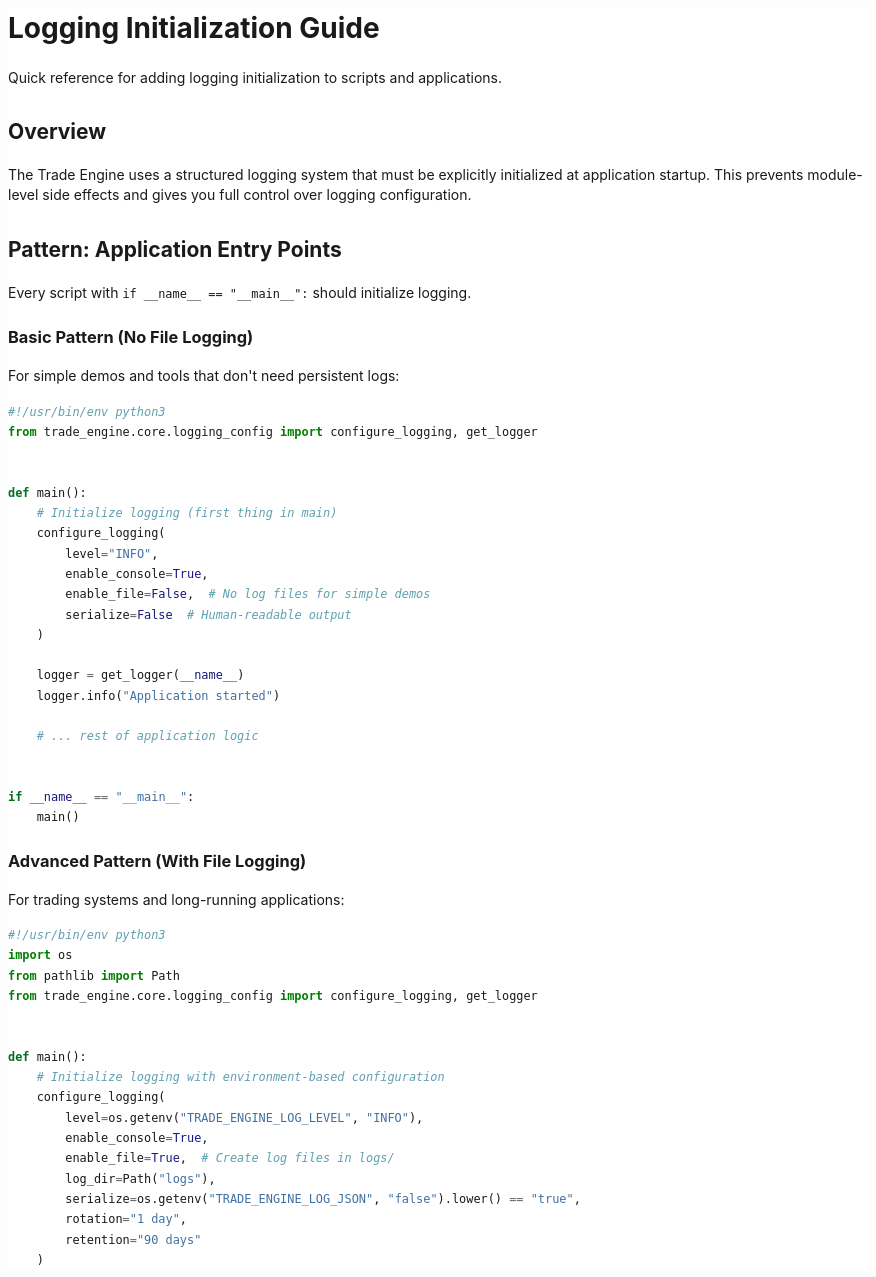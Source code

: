 # Logging Initialization Guide

Quick reference for adding logging initialization to scripts and applications.

## Overview

The Trade Engine uses a structured logging system that must be explicitly initialized at application startup. This prevents module-level side effects and gives you full control over logging configuration.

## Pattern: Application Entry Points

Every script with `if __name__ == "__main__":` should initialize logging.

### Basic Pattern (No File Logging)

For simple demos and tools that don't need persistent logs:

```python
#!/usr/bin/env python3
from trade_engine.core.logging_config import configure_logging, get_logger


def main():
    # Initialize logging (first thing in main)
    configure_logging(
        level="INFO",
        enable_console=True,
        enable_file=False,  # No log files for simple demos
        serialize=False  # Human-readable output
    )

    logger = get_logger(__name__)
    logger.info("Application started")

    # ... rest of application logic


if __name__ == "__main__":
    main()
```

### Advanced Pattern (With File Logging)

For trading systems and long-running applications:

```python
#!/usr/bin/env python3
import os
from pathlib import Path
from trade_engine.core.logging_config import configure_logging, get_logger


def main():
    # Initialize logging with environment-based configuration
    configure_logging(
        level=os.getenv("TRADE_ENGINE_LOG_LEVEL", "INFO"),
        enable_console=True,
        enable_file=True,  # Create log files in logs/
        log_dir=Path("logs"),
        serialize=os.getenv("TRADE_ENGINE_LOG_JSON", "false").lower() == "true",
        rotation="1 day",
        retention="90 days"
    )
```